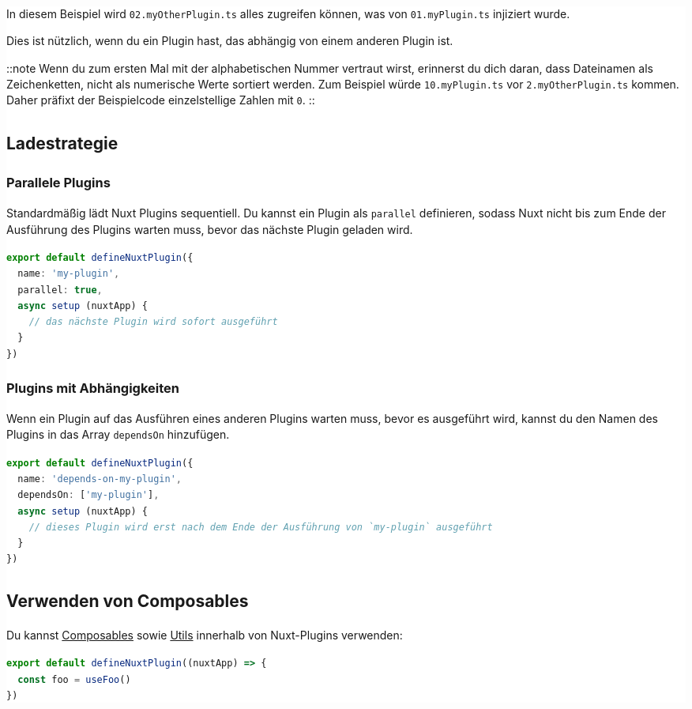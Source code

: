 In diesem Beispiel wird `02.myOtherPlugin.ts` alles zugreifen können, was von `01.myPlugin.ts` injiziert wurde.

Dies ist nützlich, wenn du ein Plugin hast, das abhängig von einem anderen Plugin ist.

::note
Wenn du zum ersten Mal mit der alphabetischen Nummer vertraut wirst, erinnerst du dich daran, dass Dateinamen als Zeichenketten, nicht als numerische Werte sortiert werden. Zum Beispiel würde `10.myPlugin.ts` vor `2.myOtherPlugin.ts` kommen. Daher präfixt der Beispielcode einzelstellige Zahlen mit `0`.
::

## Ladestrategie

### Parallele Plugins

Standardmäßig lädt Nuxt Plugins sequentiell. Du kannst ein Plugin als `parallel` definieren, sodass Nuxt nicht bis zum Ende der Ausführung des Plugins warten muss, bevor das nächste Plugin geladen wird.

```ts twoslash [plugins/my-plugin.ts]
export default defineNuxtPlugin({
  name: 'my-plugin',
  parallel: true,
  async setup (nuxtApp) {
    // das nächste Plugin wird sofort ausgeführt
  }
})
```

### Plugins mit Abhängigkeiten

Wenn ein Plugin auf das Ausführen eines anderen Plugins warten muss, bevor es ausgeführt wird, kannst du den Namen des Plugins in das Array `dependsOn` hinzufügen.

```ts twoslash [plugins/depending-on-my-plugin.ts]
export default defineNuxtPlugin({
  name: 'depends-on-my-plugin',
  dependsOn: ['my-plugin'],
  async setup (nuxtApp) {
    // dieses Plugin wird erst nach dem Ende der Ausführung von `my-plugin` ausgeführt
  }
})
```

## Verwenden von Composables

Du kannst [Composables](/docs/guide/directory-structure/composables) sowie [Utils](/docs/guide/directory-structure/utils) innerhalb von Nuxt-Plugins verwenden:

```ts [plugins/hello.ts]
export default defineNuxtPlugin((nuxtApp) => {
  const foo = useFoo()
})
```
